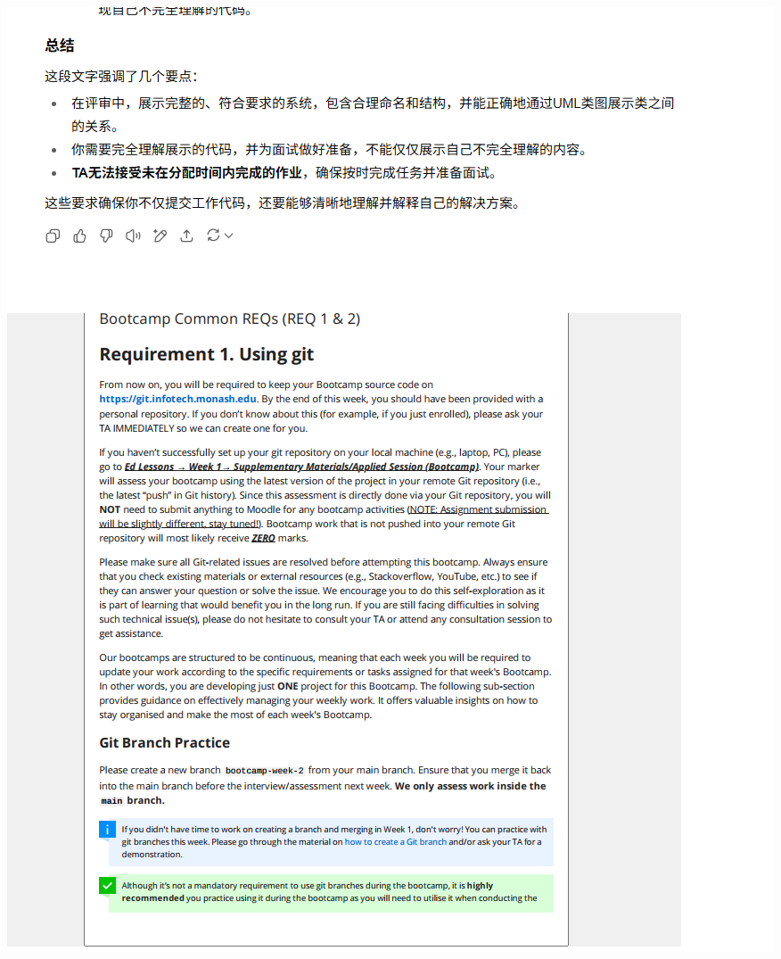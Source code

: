 ![image-20250819181121871](readmem.assets/image-20250819181121871.png)

![image-20250819181133557](readmem.assets/image-20250819181133557.png)

